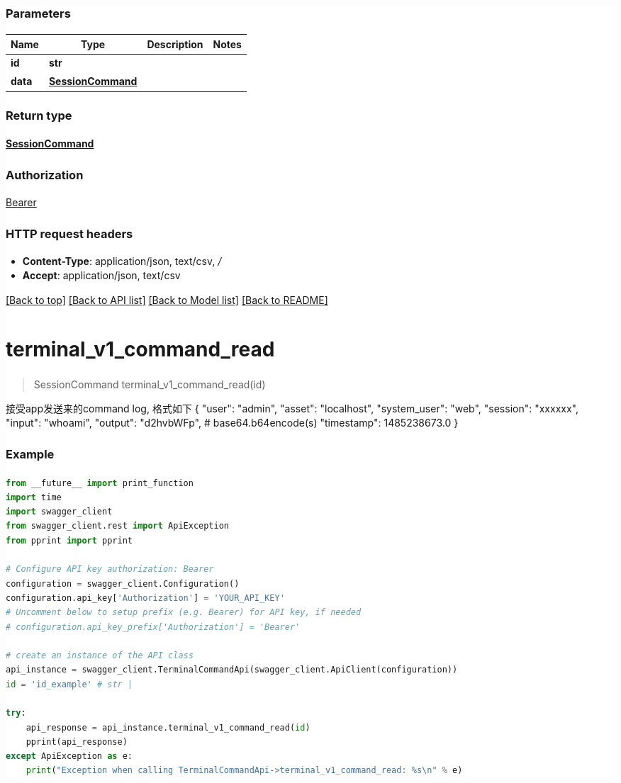 ### Parameters

Name | Type | Description  | Notes
------------- | ------------- | ------------- | -------------
 **id** | **str**|  | 
 **data** | [**SessionCommand**](SessionCommand.md)|  | 

### Return type

[**SessionCommand**](SessionCommand.md)

### Authorization

[Bearer](../README.md#Bearer)

### HTTP request headers

 - **Content-Type**: application/json, text/csv, */*
 - **Accept**: application/json, text/csv

[[Back to top]](#) [[Back to API list]](../README.md#documentation-for-api-endpoints) [[Back to Model list]](../README.md#documentation-for-models) [[Back to README]](../README.md)

# **terminal_v1_command_read**
> SessionCommand terminal_v1_command_read(id)



接受app发送来的command log, 格式如下 {     \"user\": \"admin\",     \"asset\": \"localhost\",     \"system_user\": \"web\",     \"session\": \"xxxxxx\",     \"input\": \"whoami\",     \"output\": \"d2hvbWFp\",  # base64.b64encode(s)     \"timestamp\": 1485238673.0 }

### Example
```python
from __future__ import print_function
import time
import swagger_client
from swagger_client.rest import ApiException
from pprint import pprint

# Configure API key authorization: Bearer
configuration = swagger_client.Configuration()
configuration.api_key['Authorization'] = 'YOUR_API_KEY'
# Uncomment below to setup prefix (e.g. Bearer) for API key, if needed
# configuration.api_key_prefix['Authorization'] = 'Bearer'

# create an instance of the API class
api_instance = swagger_client.TerminalCommandApi(swagger_client.ApiClient(configuration))
id = 'id_example' # str | 

try:
    api_response = api_instance.terminal_v1_command_read(id)
    pprint(api_response)
except ApiException as e:
    print("Exception when calling TerminalCommandApi->terminal_v1_command_read: %s\n" % e)
```
